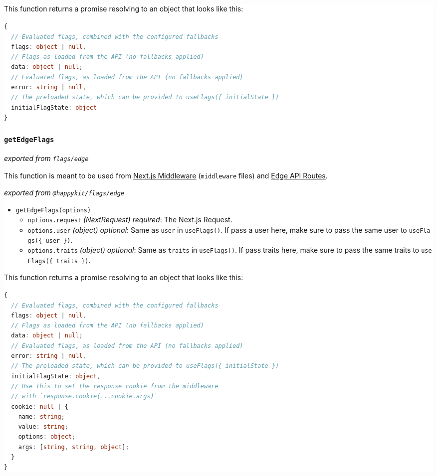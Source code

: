 This function returns a promise resolving to an object that looks like this:

```ts
{
  // Evaluated flags, combined with the configured fallbacks
  flags: object | null,
  // Flags as loaded from the API (no fallbacks applied)
  data: object | null;
  // Evaluated flags, as loaded from the API (no fallbacks applied)
  error: string | null,
  // The preloaded state, which can be provided to useFlags({ initialState })
  initialFlagState: object
}
```

### `getEdgeFlags`

*exported from `flags/edge`*

This function is meant to be used from [Next.js Middleware](https://nextjs.org/docs/middleware) (`middleware` files) and [Edge API Routes](https://nextjs.org/docs/api-routes/edge-api-routes).

*exported from `@happykit/flags/edge`*

- `getEdgeFlags(options)`
  - `options.request` _(NextRequest)_ _required_: The Next.js Request.
  - `options.user` _(object)_ _optional_: Same as `user` in `useFlags()`. If pass a user here, make sure to pass the same user to `useFlags({ user })`.
  - `options.traits` _(object)_ _optional_: Same as `traits` in `useFlags()`. If pass traits here, make sure to pass the same traits to `useFlags({ traits })`.
  

This function returns a promise resolving to an object that looks like this:

```ts
{
  // Evaluated flags, combined with the configured fallbacks
  flags: object | null,
  // Flags as loaded from the API (no fallbacks applied)
  data: object | null;
  // Evaluated flags, as loaded from the API (no fallbacks applied)
  error: string | null,
  // The preloaded state, which can be provided to useFlags({ initialState })
  initialFlagState: object,
  // Use this to set the response cookie from the middleware 
  // with `response.cookie(...cookie.args)`
  cookie: null | {
    name: string;
    value: string;
    options: object;
    args: [string, string, object];
  }
}
```

